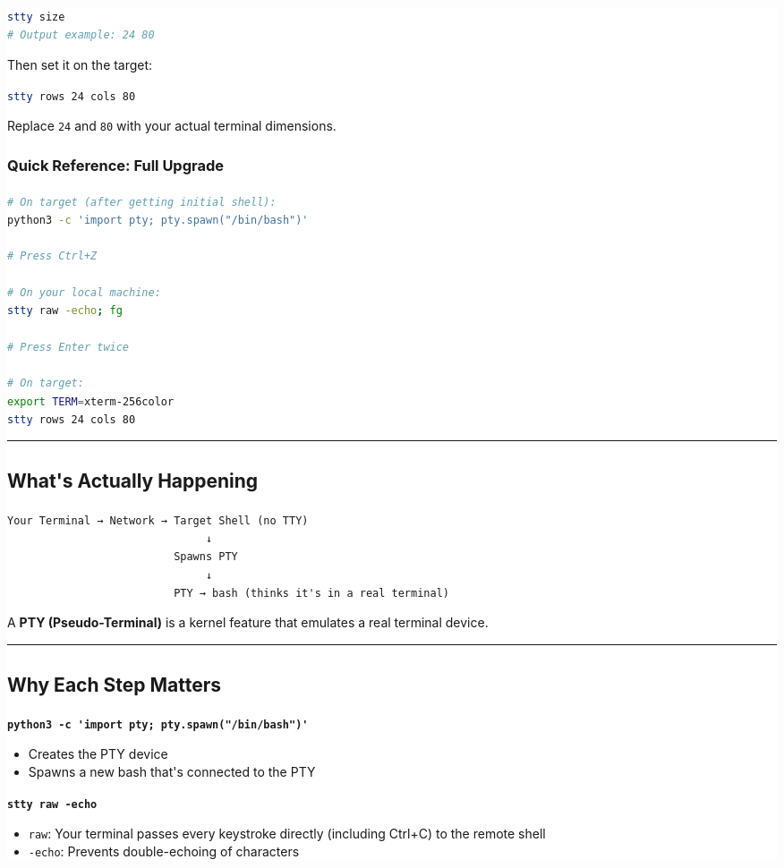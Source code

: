 ```bash
stty size
# Output example: 24 80
```

Then set it on the target:

```bash
stty rows 24 cols 80
```

Replace `24` and `80` with your actual terminal dimensions.

### Quick Reference: Full Upgrade

```bash
# On target (after getting initial shell):
python3 -c 'import pty; pty.spawn("/bin/bash")'

# Press Ctrl+Z

# On your local machine:
stty raw -echo; fg

# Press Enter twice

# On target:
export TERM=xterm-256color
stty rows 24 cols 80
```

---
## What's Actually Happening

```
Your Terminal → Network → Target Shell (no TTY)
                               ↓
                          Spawns PTY
                               ↓
                          PTY → bash (thinks it's in a real terminal)
```

A **PTY (Pseudo-Terminal)** is a kernel feature that emulates a real terminal device.

---
## Why Each Step Matters

**`python3 -c 'import pty; pty.spawn("/bin/bash")'`**
- Creates the PTY device
- Spawns a new bash that's connected to the PTY

**`stty raw -echo`**
- `raw`: Your terminal passes every keystroke directly (including Ctrl+C) to the remote shell
- `-echo`: Prevents double-echoing of characters
